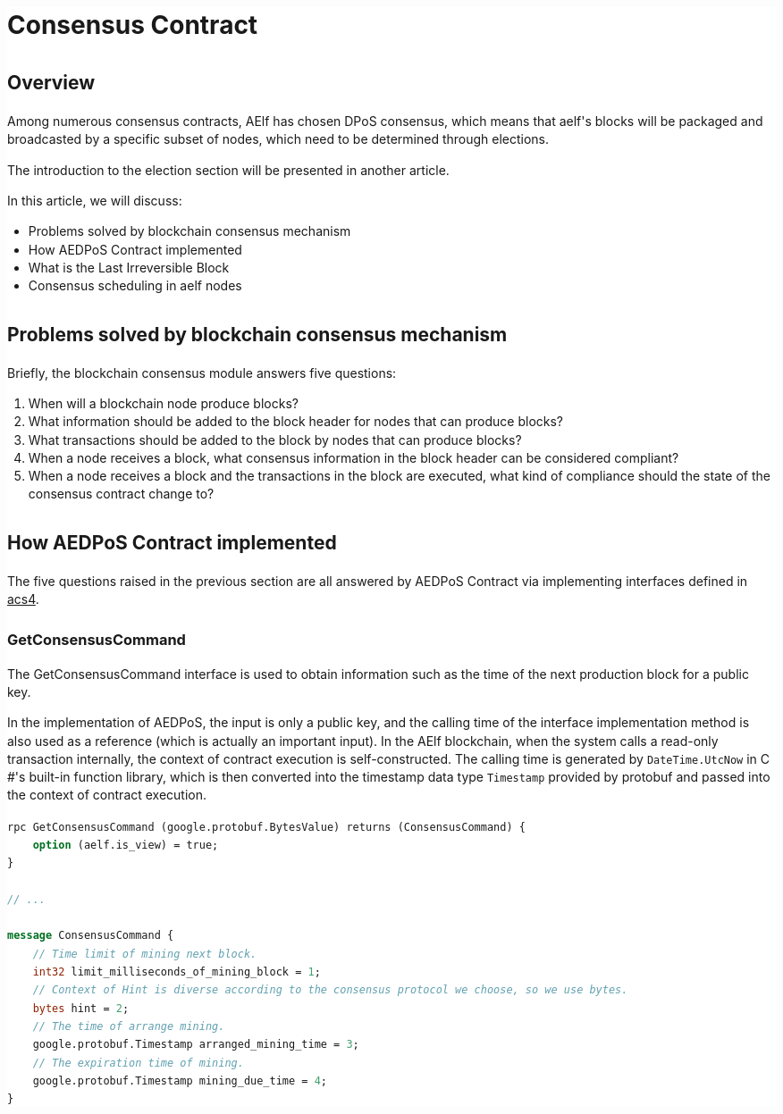 # Consensus Contract

## Overview

Among numerous consensus contracts, AElf has chosen DPoS consensus, 
which means that aelf's blocks will be packaged and broadcasted by a specific subset of nodes, 
which need to be determined through elections.

The introduction to the election section will be presented in another article.

In this article, we will discuss:

- Problems solved by blockchain consensus mechanism
- How AEDPoS Contract implemented
- What is the Last Irreversible Block
- Consensus scheduling in aelf nodes

## Problems solved by blockchain consensus mechanism

Briefly, the blockchain consensus module answers five questions:
1. When will a blockchain node produce blocks?
2. What information should be added to the block header for nodes that can produce blocks?
3. What transactions should be added to the block by nodes that can produce blocks?
4. When a node receives a block, 
what consensus information in the block header can be considered compliant?
5. When a node receives a block and the transactions in the block are executed, 
what kind of compliance should the state of the consensus contract change to?
   
## How AEDPoS Contract implemented

The five questions raised in the previous section are all answered by AEDPoS Contract via implementing interfaces defined in [acs4](https://docs.aelf.io/en/latest/reference/acs/acs4.html).

### GetConsensusCommand

The GetConsensusCommand interface is used to obtain information such as the time of the next production block for a public key.

In the implementation of AEDPoS, the input is only a public key, and the calling time of the interface implementation method is also used as a reference (which is actually an important input). 
In the AElf blockchain, when the system calls a read-only transaction internally, the context of contract execution is self-constructed. The calling time is generated by `DateTime.UtcNow` in C #'s built-in function library, 
which is then converted into the timestamp data type `Timestamp` provided by protobuf and passed into the context of contract execution.

```protobuf
rpc GetConsensusCommand (google.protobuf.BytesValue) returns (ConsensusCommand) {
    option (aelf.is_view) = true;
}

// ...

message ConsensusCommand {
    // Time limit of mining next block.
    int32 limit_milliseconds_of_mining_block = 1;
    // Context of Hint is diverse according to the consensus protocol we choose, so we use bytes.
    bytes hint = 2;
    // The time of arrange mining.
    google.protobuf.Timestamp arranged_mining_time = 3;
    // The expiration time of mining.
    google.protobuf.Timestamp mining_due_time = 4;
}
```
